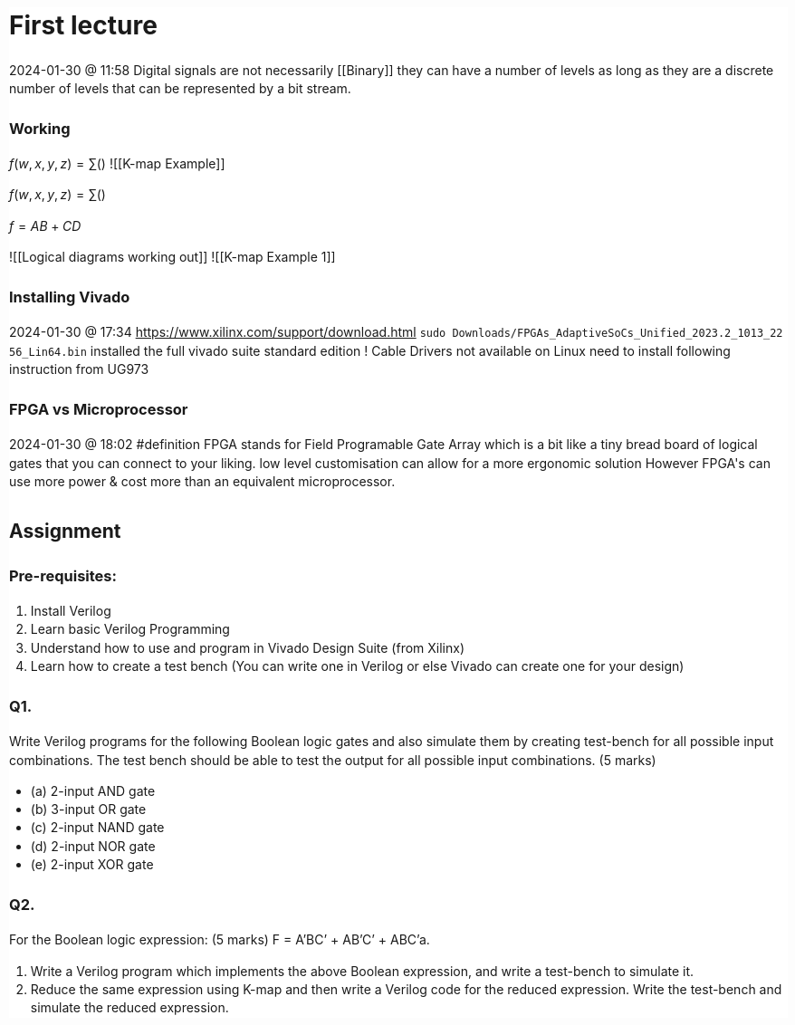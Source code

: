 # First lecture
2024-01-30 @ 11:58 
Digital signals are not necessarily [[Binary]] they can have a number of levels as long as they are a discrete number of levels that can be represented by a bit stream.
### Working
$f(w,x,y,z) = \sum()$
![[K-map Example]]

$f(w,x,y,z) = \sum()$

$f = AB+CD$

![[Logical diagrams working out]]
![[K-map Example 1]]
### Installing Vivado
2024-01-30 @ 17:34 
https://www.xilinx.com/support/download.html
`sudo Downloads/FPGAs_AdaptiveSoCs_Unified_2023.2_1013_2256_Lin64.bin`
installed the full vivado suite standard edition
! Cable Drivers not available on Linux need to install following instruction from UG973
### FPGA vs Microprocessor
2024-01-30 @ 18:02 
#definition FPGA stands for Field Programable Gate Array which is a bit like a tiny bread board of logical gates that you can connect to your liking. low level customisation can allow for a more ergonomic solution However FPGA's can use more power & cost more than an equivalent microprocessor. 

## Assignment
### Pre-requisites:
1. Install Verilog
2. Learn basic Verilog Programming
3. Understand how to use and program in Vivado Design Suite (from Xilinx)
4. Learn how to create a test bench (You can write one in Verilog or else Vivado can create one for your design)
### Q1. 
Write Verilog programs for the following Boolean logic gates and also simulate them by creating test-bench for all possible input combinations. The test bench should be able to test the output for all possible input combinations. (5 marks)
- (a) 2-input AND gate
- (b) 3-input OR gate
- (c) 2-input NAND gate
- (d) 2-input NOR gate
- (e) 2-input XOR gate
### Q2. 
For the Boolean logic expression: (5 marks)
	F = A’BC’ + AB’C’ + ABC’a. 
1. Write a Verilog program which implements the above Boolean expression, and write a test-bench to simulate it.
2. Reduce the same expression using K-map and then write a Verilog code for the reduced expression. Write the test-bench and simulate the reduced expression.
